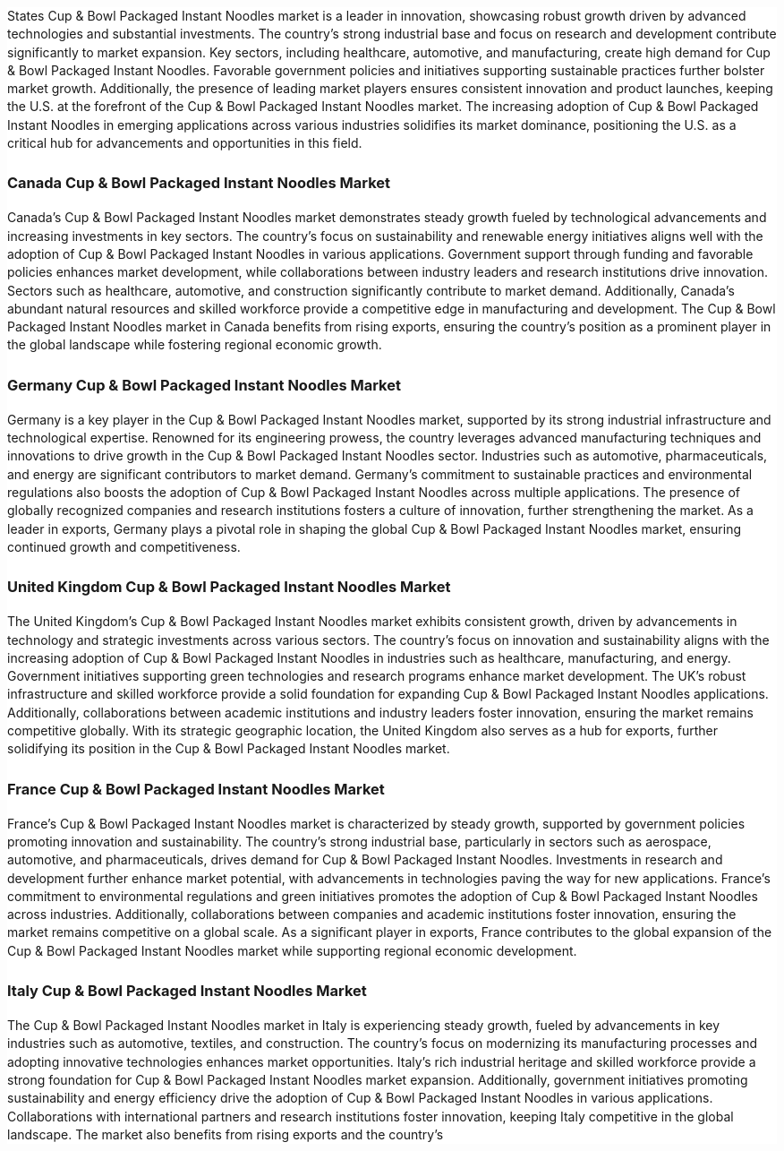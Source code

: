 States Cup & Bowl Packaged Instant Noodles market is a leader in innovation, showcasing robust growth driven by advanced technologies and substantial investments. The country&rsquo;s strong industrial base and focus on research and development contribute significantly to market expansion. Key sectors, including healthcare, automotive, and manufacturing, create high demand for Cup & Bowl Packaged Instant Noodles. Favorable government policies and initiatives supporting sustainable practices further bolster market growth. Additionally, the presence of leading market players ensures consistent innovation and product launches, keeping the U.S. at the forefront of the Cup & Bowl Packaged Instant Noodles market. The increasing adoption of Cup & Bowl Packaged Instant Noodles in emerging applications across various industries solidifies its market dominance, positioning the U.S. as a critical hub for advancements and opportunities in this field.</p><h3>Canada Cup & Bowl Packaged Instant Noodles Market</h3><p>Canada&rsquo;s Cup & Bowl Packaged Instant Noodles market demonstrates steady growth fueled by technological advancements and increasing investments in key sectors. The country&rsquo;s focus on sustainability and renewable energy initiatives aligns well with the adoption of Cup & Bowl Packaged Instant Noodles in various applications. Government support through funding and favorable policies enhances market development, while collaborations between industry leaders and research institutions drive innovation. Sectors such as healthcare, automotive, and construction significantly contribute to market demand. Additionally, Canada&rsquo;s abundant natural resources and skilled workforce provide a competitive edge in manufacturing and development. The Cup & Bowl Packaged Instant Noodles market in Canada benefits from rising exports, ensuring the country&rsquo;s position as a prominent player in the global landscape while fostering regional economic growth.</p><h3>Germany Cup & Bowl Packaged Instant Noodles Market</h3><p>Germany is a key player in the Cup & Bowl Packaged Instant Noodles market, supported by its strong industrial infrastructure and technological expertise. Renowned for its engineering prowess, the country leverages advanced manufacturing techniques and innovations to drive growth in the Cup & Bowl Packaged Instant Noodles sector. Industries such as automotive, pharmaceuticals, and energy are significant contributors to market demand. Germany&rsquo;s commitment to sustainable practices and environmental regulations also boosts the adoption of Cup & Bowl Packaged Instant Noodles across multiple applications. The presence of globally recognized companies and research institutions fosters a culture of innovation, further strengthening the market. As a leader in exports, Germany plays a pivotal role in shaping the global Cup & Bowl Packaged Instant Noodles market, ensuring continued growth and competitiveness.</p><h3>United Kingdom Cup & Bowl Packaged Instant Noodles Market</h3><p>The United Kingdom&rsquo;s Cup & Bowl Packaged Instant Noodles market exhibits consistent growth, driven by advancements in technology and strategic investments across various sectors. The country&rsquo;s focus on innovation and sustainability aligns with the increasing adoption of Cup & Bowl Packaged Instant Noodles in industries such as healthcare, manufacturing, and energy. Government initiatives supporting green technologies and research programs enhance market development. The UK&rsquo;s robust infrastructure and skilled workforce provide a solid foundation for expanding Cup & Bowl Packaged Instant Noodles applications. Additionally, collaborations between academic institutions and industry leaders foster innovation, ensuring the market remains competitive globally. With its strategic geographic location, the United Kingdom also serves as a hub for exports, further solidifying its position in the Cup & Bowl Packaged Instant Noodles market.</p><h3>France Cup & Bowl Packaged Instant Noodles Market</h3><p>France&rsquo;s Cup & Bowl Packaged Instant Noodles market is characterized by steady growth, supported by government policies promoting innovation and sustainability. The country&rsquo;s strong industrial base, particularly in sectors such as aerospace, automotive, and pharmaceuticals, drives demand for Cup & Bowl Packaged Instant Noodles. Investments in research and development further enhance market potential, with advancements in technologies paving the way for new applications. France&rsquo;s commitment to environmental regulations and green initiatives promotes the adoption of Cup & Bowl Packaged Instant Noodles across industries. Additionally, collaborations between companies and academic institutions foster innovation, ensuring the market remains competitive on a global scale. As a significant player in exports, France contributes to the global expansion of the Cup & Bowl Packaged Instant Noodles market while supporting regional economic development.</p><h3>Italy Cup & Bowl Packaged Instant Noodles Market</h3><p>The Cup & Bowl Packaged Instant Noodles market in Italy is experiencing steady growth, fueled by advancements in key industries such as automotive, textiles, and construction. The country&rsquo;s focus on modernizing its manufacturing processes and adopting innovative technologies enhances market opportunities. Italy&rsquo;s rich industrial heritage and skilled workforce provide a strong foundation for Cup & Bowl Packaged Instant Noodles market expansion. Additionally, government initiatives promoting sustainability and energy efficiency drive the adoption of Cup & Bowl Packaged Instant Noodles in various applications. Collaborations with international partners and research institutions foster innovation, keeping Italy competitive in the global landscape. The market also benefits from rising exports and the country&rsquo;s